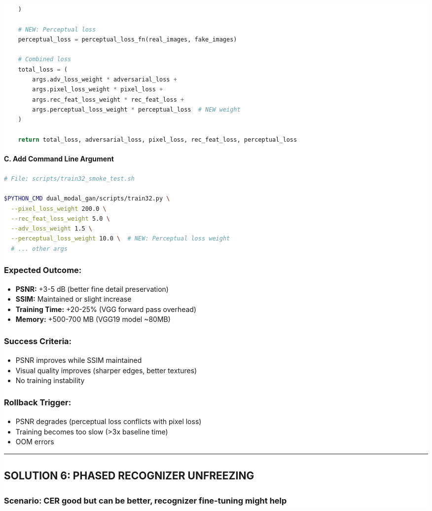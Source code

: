 ```python
    )
    
    # NEW: Perceptual loss
    perceptual_loss = perceptual_loss_fn(real_images, fake_images)
    
    # Combined loss
    total_loss = (
        args.adv_loss_weight * adversarial_loss +
        args.pixel_loss_weight * pixel_loss +
        args.rec_feat_loss_weight * rec_feat_loss +
        args.perceptual_loss_weight * perceptual_loss  # NEW weight
    )
    
    return total_loss, adversarial_loss, pixel_loss, rec_feat_loss, perceptual_loss
```

#### **C. Add Command Line Argument**
```bash
# File: scripts/train32_smoke_test.sh

$PYTHON_CMD dual_modal_gan/scripts/train32.py \
  --pixel_loss_weight 200.0 \
  --rec_feat_loss_weight 5.0 \
  --adv_loss_weight 1.5 \
  --perceptual_loss_weight 10.0 \  # NEW: Perceptual loss weight
  # ... other args
```

### **Expected Outcome:**
- **PSNR:** +3-5 dB (better fine detail preservation)
- **SSIM:** Maintained or slight increase
- **Training Time:** +20-25% (VGG forward pass overhead)
- **Memory:** +500-700 MB (VGG19 model ~80MB)

### **Success Criteria:**
- PSNR improves while SSIM maintained
- Visual quality improves (sharper edges, better textures)
- No training instability

### **Rollback Trigger:**
- PSNR degrades (perceptual loss conflicts with pixel loss)
- Training becomes too slow (>3x baseline time)
- OOM errors

---

## **SOLUTION 6: PHASED RECOGNIZER UNFREEZING**

### **Scenario:** CER good but can be better, recognizer fine-tuning might help
